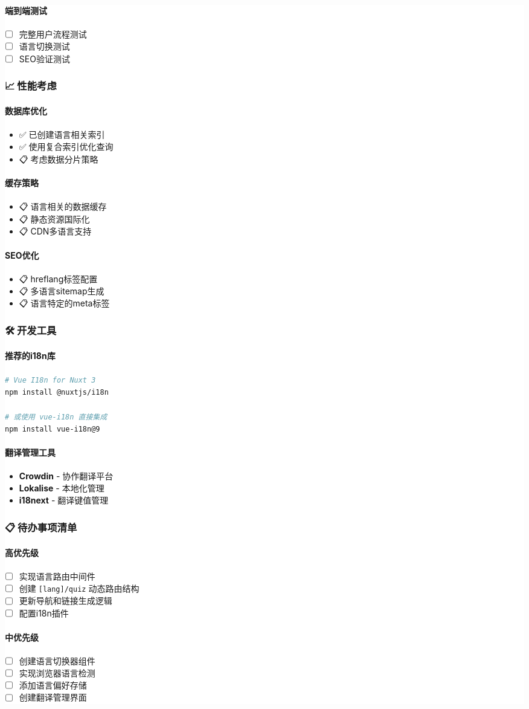 #### 端到端测试
- [ ] 完整用户流程测试
- [ ] 语言切换测试
- [ ] SEO验证测试

### 📈 性能考虑

#### 数据库优化
- ✅ 已创建语言相关索引
- ✅ 使用复合索引优化查询
- 📋 考虑数据分片策略

#### 缓存策略
- 📋 语言相关的数据缓存
- 📋 静态资源国际化
- 📋 CDN多语言支持

#### SEO优化
- 📋 hreflang标签配置
- 📋 多语言sitemap生成
- 📋 语言特定的meta标签

### 🛠️ 开发工具

#### 推荐的i18n库
```bash
# Vue I18n for Nuxt 3
npm install @nuxtjs/i18n

# 或使用 vue-i18n 直接集成
npm install vue-i18n@9
```

#### 翻译管理工具
- **Crowdin** - 协作翻译平台
- **Lokalise** - 本地化管理
- **i18next** - 翻译键值管理

### 📋 待办事项清单

#### 高优先级
- [ ] 实现语言路由中间件
- [ ] 创建 `[lang]/quiz` 动态路由结构
- [ ] 更新导航和链接生成逻辑
- [ ] 配置i18n插件

#### 中优先级  
- [ ] 创建语言切换器组件
- [ ] 实现浏览器语言检测
- [ ] 添加语言偏好存储
- [ ] 创建翻译管理界面
